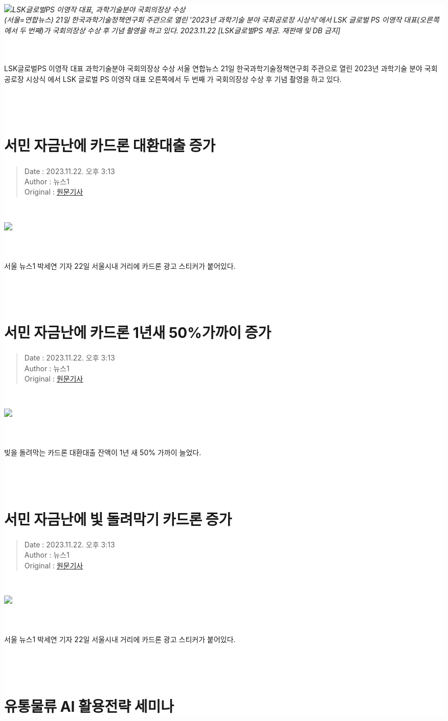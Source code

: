 <img src="https://imgnews.pstatic.net/image/001/2023/11/22/AKR20231122117500017_01_i_P4_20231122151313325.jpg?type=w647" id="img1"></img><em class="img_desc">LSK글로벌PS 이영작 대표, 과학기술분야 국회의장상 수상<br/>(서울=연합뉴스) 21일 한국과학기술정책연구회 주관으로 열린 '2023년 과학기술 분야 국회공로장 시상식'에서 LSK 글로벌 PS 이영작 대표(오른쪽에서 두 번째)가 국회의장상 수상 후 기념 촬영을 하고 있다. 2023.11.22 [LSK글로벌PS 제공. 재판매 및 DB 금지]</em>  
<br/><br/>  
  
LSK글로벌PS 이영작 대표 과학기술분야 국회의장상 수상 서울 연합뉴스 21일 한국과학기술정책연구회 주관으로 열린 2023년 과학기술 분야 국회공로장 시상식 에서 LSK 글로벌 PS 이영작 대표 오른쪽에서 두 번째 가 국회의장상 수상 후 기념 촬영을 하고 있다.  
<br/><br/><br/>  

  
# 서민 자금난에 카드론 대환대출 증가  
  
> Date : 2023.11.22. 오후 3:13  
> Author : 뉴스1  
> Original : [원문기사](https://n.news.naver.com/mnews/article/421/0007192307?sid=101)  
<br/>  
  
<img src="https://imgnews.pstatic.net/image/421/2023/11/22/0007192307_001_20231122151315751.jpg?type=w647" id="img1"></img>  
<br/><br/>  
  
서울 뉴스1 박세연 기자 22일 서울시내 거리에 카드론 광고 스티커가 붙어있다.  
<br/><br/><br/>  

  
# 서민 자금난에 카드론 1년새 50%가까이 증가  
  
> Date : 2023.11.22. 오후 3:13  
> Author : 뉴스1  
> Original : [원문기사](https://n.news.naver.com/mnews/article/421/0007192306?sid=101)  
<br/>  
  
<img src="https://imgnews.pstatic.net/image/421/2023/11/22/0007192306_001_20231122151313474.jpg?type=w647" id="img1"></img>  
<br/><br/>  
  
빚을 돌려막는 카드론 대환대출 잔액이 1년 새 50% 가까이 늘었다.  
<br/><br/><br/>  

  
# 서민 자금난에 빛 돌려막기 카드론 증가  
  
> Date : 2023.11.22. 오후 3:13  
> Author : 뉴스1  
> Original : [원문기사](https://n.news.naver.com/mnews/article/421/0007192305?sid=101)  
<br/>  
  
<img src="https://imgnews.pstatic.net/image/421/2023/11/22/0007192305_001_20231122151311131.jpg?type=w647" id="img1"></img>  
<br/><br/>  
  
서울 뉴스1 박세연 기자 22일 서울시내 거리에 카드론 광고 스티커가 붙어있다.  
<br/><br/><br/>  

  
# 유통물류 AI 활용전략 세미나  
  